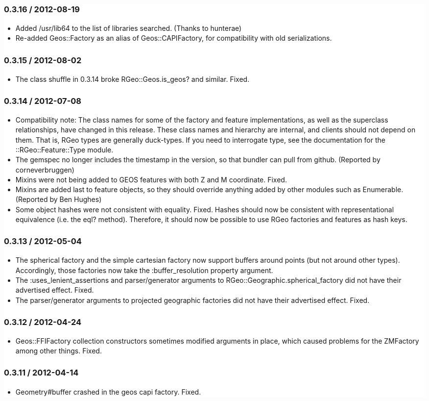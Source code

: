 
### 0.3.16 / 2012-08-19

*   Added /usr/lib64 to the list of libraries searched. (Thanks to hunterae)
*   Re-added Geos::Factory as an alias of Geos::CAPIFactory, for compatibility
    with old serializations.


### 0.3.15 / 2012-08-02

*   The class shuffle in 0.3.14 broke RGeo::Geos.is_geos? and similar. Fixed.


### 0.3.14 / 2012-07-08

*   Compatibility note: The class names for some of the factory and feature
    implementations, as well as the superclass relationships, have changed in
    this release. These class names and hierarchy are internal, and clients
    should not depend on them. That is, RGeo types are generally duck-types.
    If you need to interrogate type, see the documentation for the
    ::RGeo::Feature::Type module.
*   The gemspec no longer includes the timestamp in the version, so that
    bundler can pull from github. (Reported by corneverbruggen)
*   Mixins were not being added to GEOS features with both Z and M coordinate.
    Fixed.
*   Mixins are added last to feature objects, so they should override anything
    added by other modules such as Enumerable. (Reported by Ben Hughes)
*   Some object hashes were not consistent with equality. Fixed. Hashes should
    now be consistent with representational equivalence (i.e. the eql?
    method). Therefore, it should now be possible to use RGeo factories and
    features as hash keys.


### 0.3.13 / 2012-05-04

*   The spherical factory and the simple cartesian factory now support buffers
    around points (but not around other types). Accordingly, those factories
    now take the :buffer_resolution property argument.
*   The :uses_lenient_assertions and parser/generator arguments to
    RGeo::Geographic.spherical_factory did not have their advertised effect.
    Fixed.
*   The parser/generator arguments to projected geographic factories did not
    have their advertised effect. Fixed.


### 0.3.12 / 2012-04-24

*   Geos::FFIFactory collection constructors sometimes modified arguments in
    place, which caused problems for the ZMFactory among other things. Fixed.


### 0.3.11 / 2012-04-14

*   Geometry#buffer crashed in the geos capi factory. Fixed.

